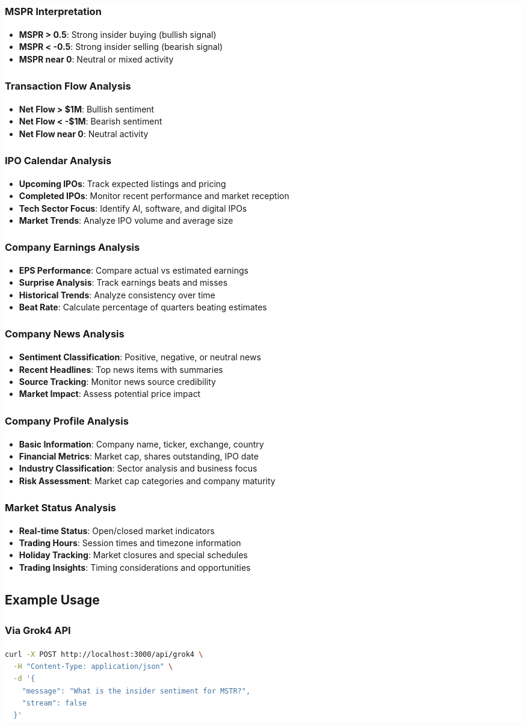 ### MSPR Interpretation
- **MSPR > 0.5**: Strong insider buying (bullish signal)
- **MSPR < -0.5**: Strong insider selling (bearish signal)
- **MSPR near 0**: Neutral or mixed activity

### Transaction Flow Analysis
- **Net Flow > $1M**: Bullish sentiment
- **Net Flow < -$1M**: Bearish sentiment
- **Net Flow near 0**: Neutral activity

### IPO Calendar Analysis
- **Upcoming IPOs**: Track expected listings and pricing
- **Completed IPOs**: Monitor recent performance and market reception
- **Tech Sector Focus**: Identify AI, software, and digital IPOs
- **Market Trends**: Analyze IPO volume and average size

### Company Earnings Analysis
- **EPS Performance**: Compare actual vs estimated earnings
- **Surprise Analysis**: Track earnings beats and misses
- **Historical Trends**: Analyze consistency over time
- **Beat Rate**: Calculate percentage of quarters beating estimates

### Company News Analysis
- **Sentiment Classification**: Positive, negative, or neutral news
- **Recent Headlines**: Top news items with summaries
- **Source Tracking**: Monitor news source credibility
- **Market Impact**: Assess potential price impact

### Company Profile Analysis
- **Basic Information**: Company name, ticker, exchange, country
- **Financial Metrics**: Market cap, shares outstanding, IPO date
- **Industry Classification**: Sector analysis and business focus
- **Risk Assessment**: Market cap categories and company maturity

### Market Status Analysis
- **Real-time Status**: Open/closed market indicators
- **Trading Hours**: Session times and timezone information
- **Holiday Tracking**: Market closures and special schedules
- **Trading Insights**: Timing considerations and opportunities

## Example Usage

### Via Grok4 API
```bash
curl -X POST http://localhost:3000/api/grok4 \
  -H "Content-Type: application/json" \
  -d '{
    "message": "What is the insider sentiment for MSTR?",
    "stream": false
  }'
```
